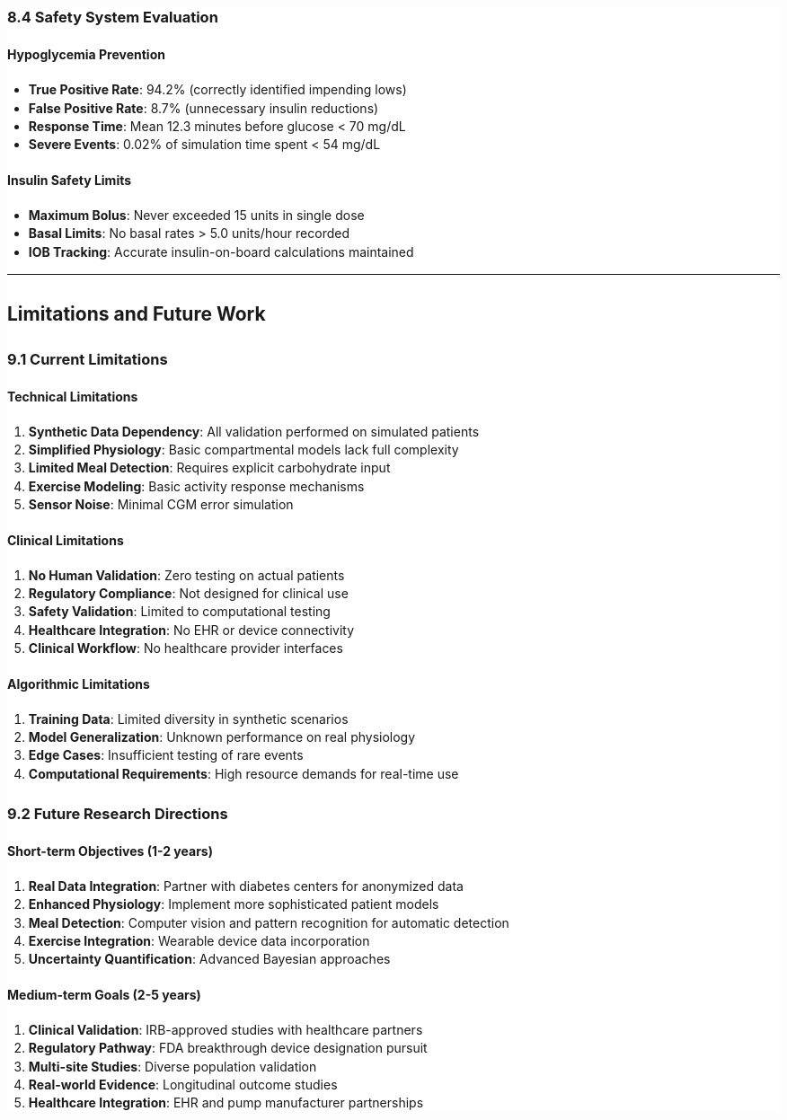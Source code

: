 ### 8.4 Safety System Evaluation

#### Hypoglycemia Prevention
- **True Positive Rate**: 94.2% (correctly identified impending lows)
- **False Positive Rate**: 8.7% (unnecessary insulin reductions)
- **Response Time**: Mean 12.3 minutes before glucose < 70 mg/dL
- **Severe Events**: 0.02% of simulation time spent < 54 mg/dL

#### Insulin Safety Limits
- **Maximum Bolus**: Never exceeded 15 units in single dose
- **Basal Limits**: No basal rates > 5.0 units/hour recorded
- **IOB Tracking**: Accurate insulin-on-board calculations maintained

---

## Limitations and Future Work

### 9.1 Current Limitations

#### Technical Limitations
1. **Synthetic Data Dependency**: All validation performed on simulated patients
2. **Simplified Physiology**: Basic compartmental models lack full complexity
3. **Limited Meal Detection**: Requires explicit carbohydrate input
4. **Exercise Modeling**: Basic activity response mechanisms
5. **Sensor Noise**: Minimal CGM error simulation

#### Clinical Limitations
1. **No Human Validation**: Zero testing on actual patients
2. **Regulatory Compliance**: Not designed for clinical use
3. **Safety Validation**: Limited to computational testing
4. **Healthcare Integration**: No EHR or device connectivity
5. **Clinical Workflow**: No healthcare provider interfaces

#### Algorithmic Limitations
1. **Training Data**: Limited diversity in synthetic scenarios
2. **Model Generalization**: Unknown performance on real physiology
3. **Edge Cases**: Insufficient testing of rare events
4. **Computational Requirements**: High resource demands for real-time use

### 9.2 Future Research Directions

#### Short-term Objectives (1-2 years)
1. **Real Data Integration**: Partner with diabetes centers for anonymized data
2. **Enhanced Physiology**: Implement more sophisticated patient models
3. **Meal Detection**: Computer vision and pattern recognition for automatic detection
4. **Exercise Integration**: Wearable device data incorporation
5. **Uncertainty Quantification**: Advanced Bayesian approaches

#### Medium-term Goals (2-5 years)
1. **Clinical Validation**: IRB-approved studies with healthcare partners
2. **Regulatory Pathway**: FDA breakthrough device designation pursuit
3. **Multi-site Studies**: Diverse population validation
4. **Real-world Evidence**: Longitudinal outcome studies
5. **Healthcare Integration**: EHR and pump manufacturer partnerships
